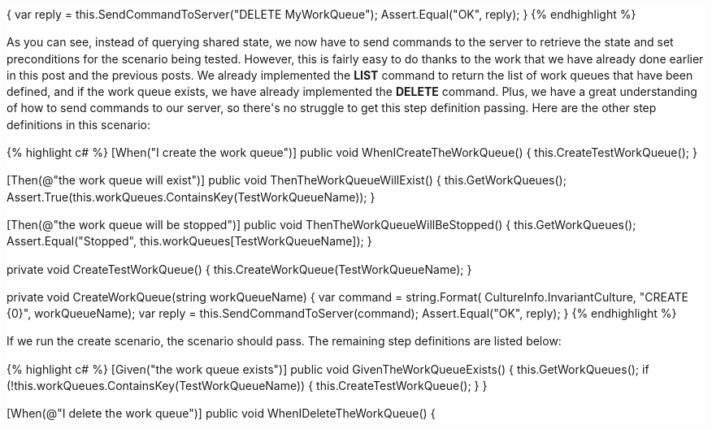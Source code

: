 {
    var reply = this.SendCommandToServer("DELETE MyWorkQueue");
    Assert.Equal("OK", reply);
}
{% endhighlight %}

As you can see, instead of querying shared state, we now have to send commands to the server to retrieve the state and set preconditions for the scenario being tested. However, this is fairly easy to do thanks to the work that we have already done earlier in this post and the previous posts. We already implemented the **LIST** command to return the list of work queues that have been defined, and if the work queue exists, we have already implemented the **DELETE** command. Plus, we have a great understanding of how to send commands to our server, so there's no struggle to get this step definition passing. Here are the other step definitions in this scenario:

{% highlight c# %}
[When("I create the work queue")]
public void WhenICreateTheWorkQueue()
{
    this.CreateTestWorkQueue();
}

[Then(@"the work queue will exist")]
public void ThenTheWorkQueueWillExist()
{
    this.GetWorkQueues();
    Assert.True(this.workQueues.ContainsKey(TestWorkQueueName));
}

[Then(@"the work queue will be stopped")]
public void ThenTheWorkQueueWillBeStopped()
{
    this.GetWorkQueues();
    Assert.Equal("Stopped", this.workQueues[TestWorkQueueName]);
}

private void CreateTestWorkQueue()
{
    this.CreateWorkQueue(TestWorkQueueName);
}

private void CreateWorkQueue(string workQueueName)
{
  var command = string.Format(
      CultureInfo.InvariantCulture,
      "CREATE {0}",
      workQueueName);
  var reply = this.SendCommandToServer(command);
  Assert.Equal("OK", reply);
}
{% endhighlight %}

If we run the create scenario, the scenario should pass. The remaining step definitions are listed below:

{% highlight c# %}
[Given("the work queue exists")]
public void GivenTheWorkQueueExists()
{
    this.GetWorkQueues();
    if (!this.workQueues.ContainsKey(TestWorkQueueName))
    {
        this.CreateTestWorkQueue();
    }
}

[When(@"I delete the work queue")]
public void WhenIDeleteTheWorkQueue()
{